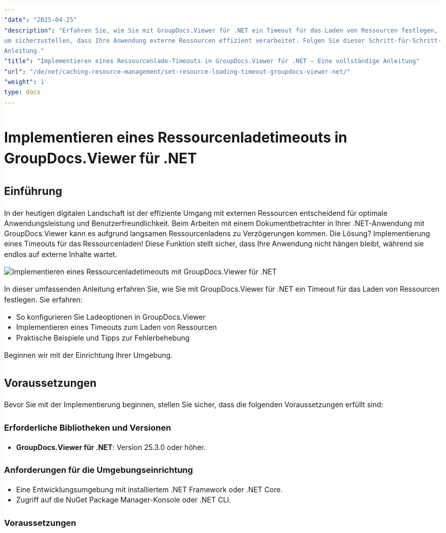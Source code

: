 ```yaml
---
"date": "2025-04-25"
"description": "Erfahren Sie, wie Sie mit GroupDocs.Viewer für .NET ein Timeout für das Laden von Ressourcen festlegen, um sicherzustellen, dass Ihre Anwendung externe Ressourcen effizient verarbeitet. Folgen Sie dieser Schritt-für-Schritt-Anleitung."
"title": "Implementieren eines Ressourcenlade-Timeouts in GroupDocs.Viewer für .NET – Eine vollständige Anleitung"
"url": "/de/net/caching-resource-management/set-resource-loading-timeout-groupdocs-viewer-net/"
"weight": 1
type: docs
---
```

# Implementieren eines Ressourcenladetimeouts in GroupDocs.Viewer für .NET

## Einführung

In der heutigen digitalen Landschaft ist der effiziente Umgang mit externen Ressourcen entscheidend für optimale Anwendungsleistung und Benutzerfreundlichkeit. Beim Arbeiten mit einem Dokumentbetrachter in Ihrer .NET-Anwendung mit GroupDocs.Viewer kann es aufgrund langsamen Ressourcenladens zu Verzögerungen kommen. Die Lösung? Implementierung eines Timeouts für das Ressourcenladen! Diese Funktion stellt sicher, dass Ihre Anwendung nicht hängen bleibt, während sie endlos auf externe Inhalte wartet.

![Implementieren eines Ressourcenladetimeouts mit GroupDocs.Viewer für .NET](/viewer/caching-resource-management/implementing-resource-loading-timeout-img.png)

In dieser umfassenden Anleitung erfahren Sie, wie Sie mit GroupDocs.Viewer für .NET ein Timeout für das Laden von Ressourcen festlegen. Sie erfahren:
- So konfigurieren Sie Ladeoptionen in GroupDocs.Viewer
- Implementieren eines Timeouts zum Laden von Ressourcen
- Praktische Beispiele und Tipps zur Fehlerbehebung

Beginnen wir mit der Einrichtung Ihrer Umgebung.

## Voraussetzungen

Bevor Sie mit der Implementierung beginnen, stellen Sie sicher, dass die folgenden Voraussetzungen erfüllt sind:

### Erforderliche Bibliotheken und Versionen

- **GroupDocs.Viewer für .NET**: Version 25.3.0 oder höher.

### Anforderungen für die Umgebungseinrichtung

- Eine Entwicklungsumgebung mit installiertem .NET Framework oder .NET Core.
- Zugriff auf die NuGet Package Manager-Konsole oder .NET CLI.

### Voraussetzungen
